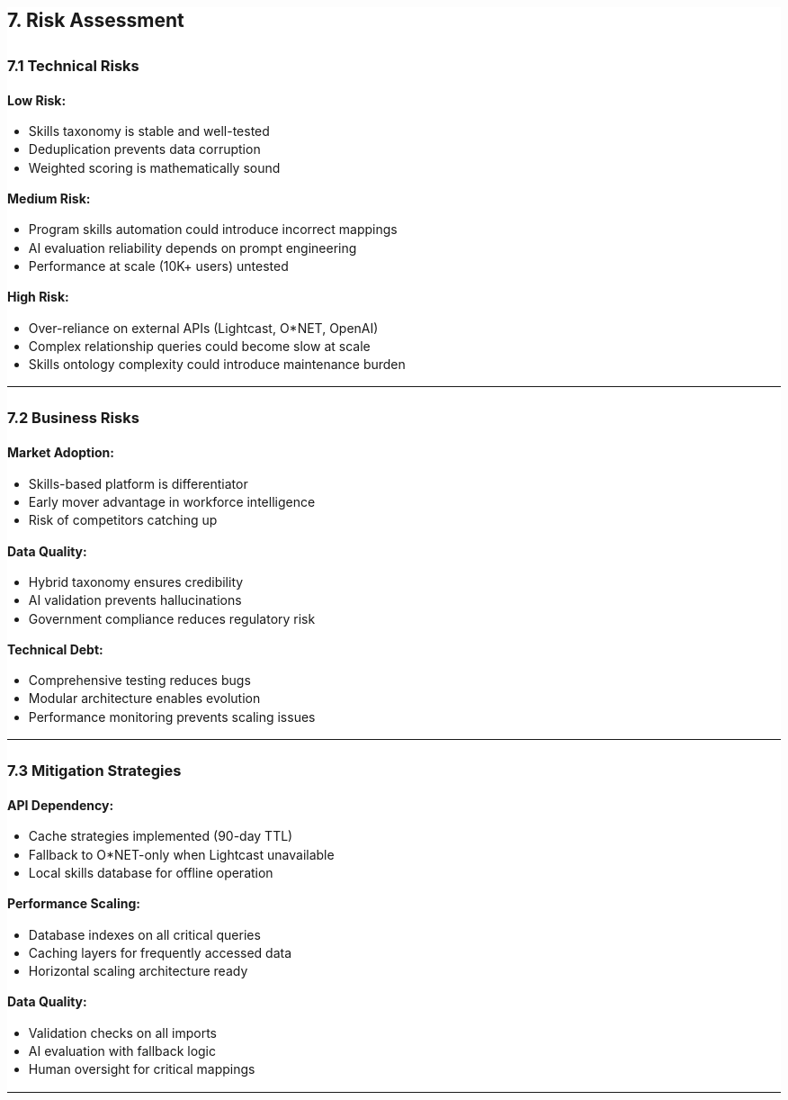 
## 7. Risk Assessment

### 7.1 Technical Risks

**Low Risk:**
- Skills taxonomy is stable and well-tested
- Deduplication prevents data corruption
- Weighted scoring is mathematically sound

**Medium Risk:**
- Program skills automation could introduce incorrect mappings
- AI evaluation reliability depends on prompt engineering
- Performance at scale (10K+ users) untested

**High Risk:**
- Over-reliance on external APIs (Lightcast, O*NET, OpenAI)
- Complex relationship queries could become slow at scale
- Skills ontology complexity could introduce maintenance burden

---

### 7.2 Business Risks

**Market Adoption:**
- Skills-based platform is differentiator
- Early mover advantage in workforce intelligence
- Risk of competitors catching up

**Data Quality:**
- Hybrid taxonomy ensures credibility
- AI validation prevents hallucinations
- Government compliance reduces regulatory risk

**Technical Debt:**
- Comprehensive testing reduces bugs
- Modular architecture enables evolution
- Performance monitoring prevents scaling issues

---

### 7.3 Mitigation Strategies

**API Dependency:**
- Cache strategies implemented (90-day TTL)
- Fallback to O*NET-only when Lightcast unavailable
- Local skills database for offline operation

**Performance Scaling:**
- Database indexes on all critical queries
- Caching layers for frequently accessed data
- Horizontal scaling architecture ready

**Data Quality:**
- Validation checks on all imports
- AI evaluation with fallback logic
- Human oversight for critical mappings

---